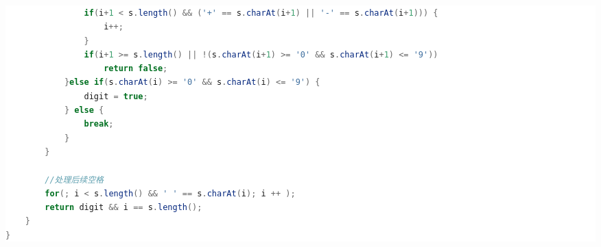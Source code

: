 ```java
                if(i+1 < s.length() && ('+' == s.charAt(i+1) || '-' == s.charAt(i+1))) {
                    i++;
                }
                if(i+1 >= s.length() || !(s.charAt(i+1) >= '0' && s.charAt(i+1) <= '9'))
                    return false;
            }else if(s.charAt(i) >= '0' && s.charAt(i) <= '9') {
                digit = true;
            } else {
                break;
            }
        } 
        
        //处理后续空格
        for(; i < s.length() && ' ' == s.charAt(i); i ++ );
        return digit && i == s.length();
    }
}

````